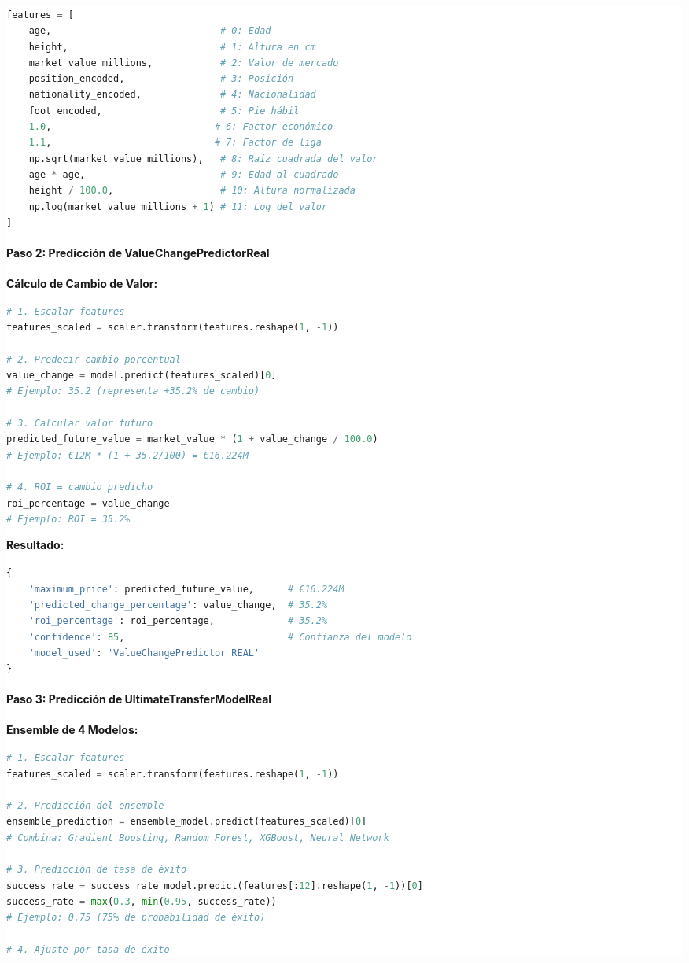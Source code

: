 ```python
features = [
    age,                              # 0: Edad
    height,                           # 1: Altura en cm
    market_value_millions,            # 2: Valor de mercado
    position_encoded,                 # 3: Posición
    nationality_encoded,              # 4: Nacionalidad
    foot_encoded,                     # 5: Pie hábil
    1.0,                             # 6: Factor económico
    1.1,                             # 7: Factor de liga
    np.sqrt(market_value_millions),   # 8: Raíz cuadrada del valor
    age * age,                        # 9: Edad al cuadrado
    height / 100.0,                   # 10: Altura normalizada
    np.log(market_value_millions + 1) # 11: Log del valor
]
```

#### Paso 2: Predicción de ValueChangePredictorReal

**Cálculo de Cambio de Valor:**

```python
# 1. Escalar features
features_scaled = scaler.transform(features.reshape(1, -1))

# 2. Predecir cambio porcentual
value_change = model.predict(features_scaled)[0]
# Ejemplo: 35.2 (representa +35.2% de cambio)

# 3. Calcular valor futuro
predicted_future_value = market_value * (1 + value_change / 100.0)
# Ejemplo: €12M * (1 + 35.2/100) = €16.224M

# 4. ROI = cambio predicho
roi_percentage = value_change
# Ejemplo: ROI = 35.2%
```

**Resultado:**

```python
{
    'maximum_price': predicted_future_value,      # €16.224M
    'predicted_change_percentage': value_change,  # 35.2%
    'roi_percentage': roi_percentage,             # 35.2%
    'confidence': 85,                             # Confianza del modelo
    'model_used': 'ValueChangePredictor REAL'
}
```

#### Paso 3: Predicción de UltimateTransferModelReal

**Ensemble de 4 Modelos:**

```python
# 1. Escalar features
features_scaled = scaler.transform(features.reshape(1, -1))

# 2. Predicción del ensemble
ensemble_prediction = ensemble_model.predict(features_scaled)[0]
# Combina: Gradient Boosting, Random Forest, XGBoost, Neural Network

# 3. Predicción de tasa de éxito
success_rate = success_rate_model.predict(features[:12].reshape(1, -1))[0]
success_rate = max(0.3, min(0.95, success_rate))
# Ejemplo: 0.75 (75% de probabilidad de éxito)

# 4. Ajuste por tasa de éxito
```